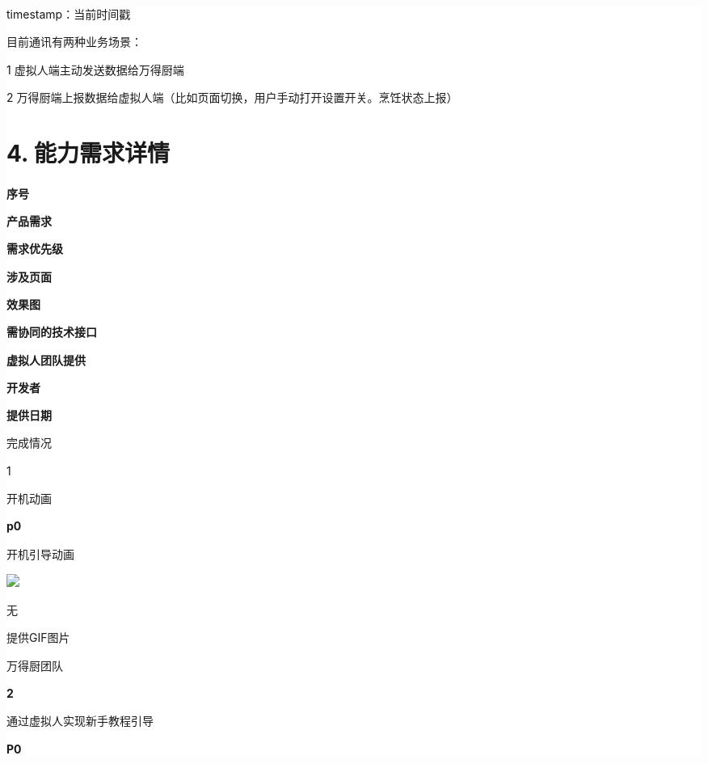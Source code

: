 timestamp：当前时间戳 

目前通讯有两种业务场景：

1 虚拟人端主动发送数据给万得厨端

2 万得厨端上报数据给虚拟人端（比如页面切换，用户手动打开设置开关。烹饪状态上报）

4. 能力需求详情 
==========

**序号**  
  

**产品需求**  
  
  

**需求优先级**  
  

**涉及页面**  
  

**效果图**

**需协同的技术接口**  
  

**虚拟人团队提供**  
  

**开发者**  
  

**提供日期**  
  

完成情况

1

开机动画

**p0**

开机引导动画

![](/download/thumbnails/134064629/image2024-7-19_16-22-12.png?version=1&modificationDate=1727343921382&api=v2)

无

提供GIF图片

万得厨团队

  

  

**2**

通过虚拟人实现新手教程引导  
  

  

**P0**
